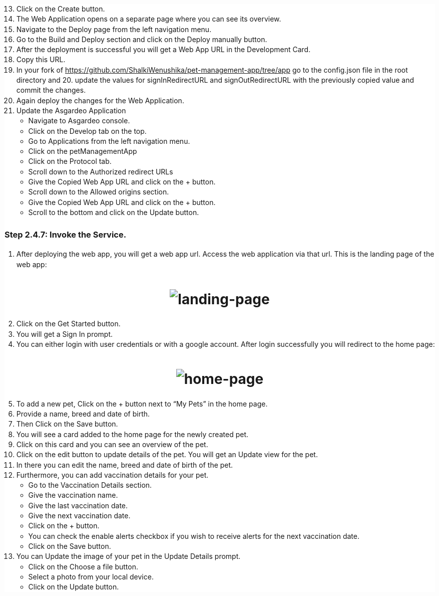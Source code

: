 13. Click on the Create button.
14. The Web Application opens on a separate page where you can see its overview.
15. Navigate to the Deploy page from the left navigation menu.
16. Go to the Build and Deploy section and click on the Deploy manually button.
17. After the deployment is successful you will get a Web App URL in the Development Card.
18. Copy this URL.
19. In your fork of https://github.com/ShalkiWenushika/pet-management-app/tree/app go to the config.json file in the root directory and 20. update the values for  signInRedirectURL and signOutRedirectURL with the previously copied value and commit the changes.
20. Again deploy the changes for the Web Application.
21. Update the Asgardeo Application
    - Navigate to Asgardeo console.
    - Click on the Develop tab on the top.
    - Go to Applications from the left navigation menu.
    - Click on the petManagementApp
    - Click on the Protocol tab.
    - Scroll down to the Authorized redirect URLs
    - Give the Copied Web App URL and click on the + button.
    - Scroll down to the Allowed origins section.
    - Give the Copied Web App URL and click on the + button.
    - Scroll to the bottom and click on the Update button.
    
    
### Step 2.4.7: Invoke the Service.

1. After deploying the web app, you will get a web app url. Access the web application via that url. This is the landing page of the web app:

<h1 align="center">
  <img src="src/images/landing-page.png" alt="landing-page" width="500" height="250"/>
</h1>

2. Click on the Get Started button.
3. You will get a Sign In prompt.
4. You can either login with user credentials or with a google account. After login successfully you will redirect to the home page:

<h1 align="center">
  <img src="src/images/home-page.png" alt="home-page" width="500" height="250"/>
</h1>

5. To add a new pet, Click on the + button next to “My Pets” in the home page.
6. Provide a name, breed and date of birth.
7. Then Click on the Save button.
8. You will see a card added to the home page for the newly created pet.
9. Click on this card and you can see an overview of the pet.
10. Click on the edit button to update details of the pet. You will get an Update view for the pet.
11. In there you can edit the name, breed and date of birth of the pet.
12. Furthermore, you can add vaccination details for your pet.
    - Go to the Vaccination Details section.
    - Give the vaccination name.
    - Give the last vaccination date.
    - Give the next vaccination date.
    - Click on the + button.
    - You can check the enable alerts checkbox if you wish to receive alerts for the next vaccination date.
    - Click on the Save button.
13. You can Update the image of your pet in the Update Details prompt.
    - Click on the Choose a file button.
    - Select a photo from your local device.
    - Click on the Update button.
    